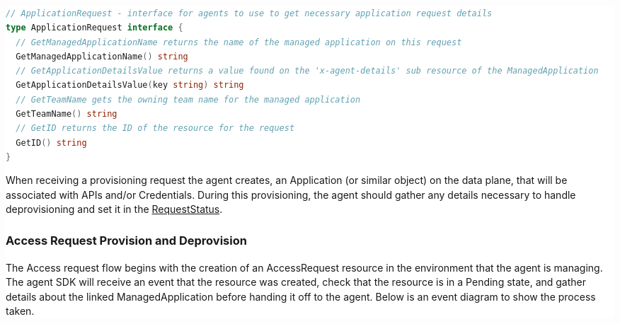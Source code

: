 ```go
// ApplicationRequest - interface for agents to use to get necessary application request details
type ApplicationRequest interface {
  // GetManagedApplicationName returns the name of the managed application on this request
  GetManagedApplicationName() string
  // GetApplicationDetailsValue returns a value found on the 'x-agent-details' sub resource of the ManagedApplication
  GetApplicationDetailsValue(key string) string
  // GetTeamName gets the owning team name for the managed application
  GetTeamName() string
  // GetID returns the ID of the resource for the request
  GetID() string
}
```

When receiving a provisioning request the agent creates, an Application (or similar object) on the data plane, that will be associated with APIs and/or Credentials. During this provisioning, the agent should gather any details necessary to handle deprovisioning and set it in the [RequestStatus](#requeststatus-return-structure).

### Access Request Provision and Deprovision

The Access request flow begins with the creation of an AccessRequest resource in the environment that the agent is managing. The agent SDK will receive an event that the resource was created, check that the resource is in a Pending state, and gather details about the linked ManagedApplication before handing it off to the agent. Below is an event diagram to show the process taken.[](accessrequest.png)

